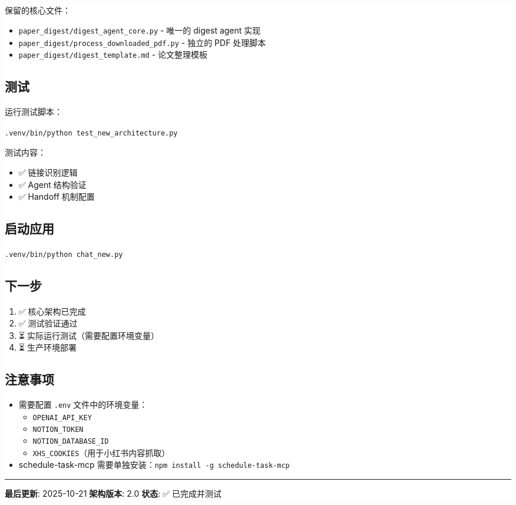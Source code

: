 保留的核心文件：
- `paper_digest/digest_agent_core.py` - 唯一的 digest agent 实现
- `paper_digest/process_downloaded_pdf.py` - 独立的 PDF 处理脚本
- `paper_digest/digest_template.md` - 论文整理模板

## 测试

运行测试脚本：

```bash
.venv/bin/python test_new_architecture.py
```

测试内容：
- ✅ 链接识别逻辑
- ✅ Agent 结构验证
- ✅ Handoff 机制配置

## 启动应用

```bash
.venv/bin/python chat_new.py
```

## 下一步

1. ✅ 核心架构已完成
2. ✅ 测试验证通过
3. ⏳ 实际运行测试（需要配置环境变量）
4. ⏳ 生产环境部署

## 注意事项

- 需要配置 `.env` 文件中的环境变量：
  - `OPENAI_API_KEY`
  - `NOTION_TOKEN`
  - `NOTION_DATABASE_ID`
  - `XHS_COOKIES`（用于小红书内容抓取）
- schedule-task-mcp 需要单独安装：`npm install -g schedule-task-mcp`

---

**最后更新**: 2025-10-21
**架构版本**: 2.0
**状态**: ✅ 已完成并测试
